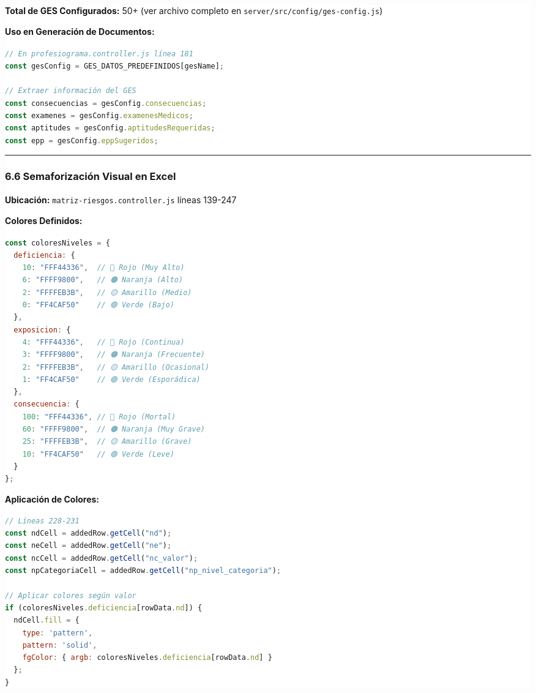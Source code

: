 **Total de GES Configurados:** 50+ (ver archivo completo en `server/src/config/ges-config.js`)

**Uso en Generación de Documentos:**

```javascript
// En profesiograma.controller.js línea 181
const gesConfig = GES_DATOS_PREDEFINIDOS[gesName];

// Extraer información del GES
const consecuencias = gesConfig.consecuencias;
const examenes = gesConfig.examenesMedicos;
const aptitudes = gesConfig.aptitudesRequeridas;
const epp = gesConfig.eppSugeridos;
```

---

### 6.6 Semaforización Visual en Excel

**Ubicación:** `matriz-riesgos.controller.js` líneas 139-247

**Colores Definidos:**

```javascript
const coloresNiveles = {
  deficiencia: {
    10: "FFF44336",  // 🔴 Rojo (Muy Alto)
    6: "FFFF9800",   // 🟠 Naranja (Alto)
    2: "FFFFEB3B",   // 🟡 Amarillo (Medio)
    0: "FF4CAF50"    // 🟢 Verde (Bajo)
  },
  exposicion: {
    4: "FFF44336",   // 🔴 Rojo (Continua)
    3: "FFFF9800",   // 🟠 Naranja (Frecuente)
    2: "FFFFEB3B",   // 🟡 Amarillo (Ocasional)
    1: "FF4CAF50"    // 🟢 Verde (Esporádica)
  },
  consecuencia: {
    100: "FFF44336", // 🔴 Rojo (Mortal)
    60: "FFFF9800",  // 🟠 Naranja (Muy Grave)
    25: "FFFFEB3B",  // 🟡 Amarillo (Grave)
    10: "FF4CAF50"   // 🟢 Verde (Leve)
  }
};
```

**Aplicación de Colores:**

```javascript
// Líneas 228-231
const ndCell = addedRow.getCell("nd");
const neCell = addedRow.getCell("ne");
const ncCell = addedRow.getCell("nc_valor");
const npCategoriaCell = addedRow.getCell("np_nivel_categoria");

// Aplicar colores según valor
if (coloresNiveles.deficiencia[rowData.nd]) {
  ndCell.fill = {
    type: 'pattern',
    pattern: 'solid',
    fgColor: { argb: coloresNiveles.deficiencia[rowData.nd] }
  };
}
```
